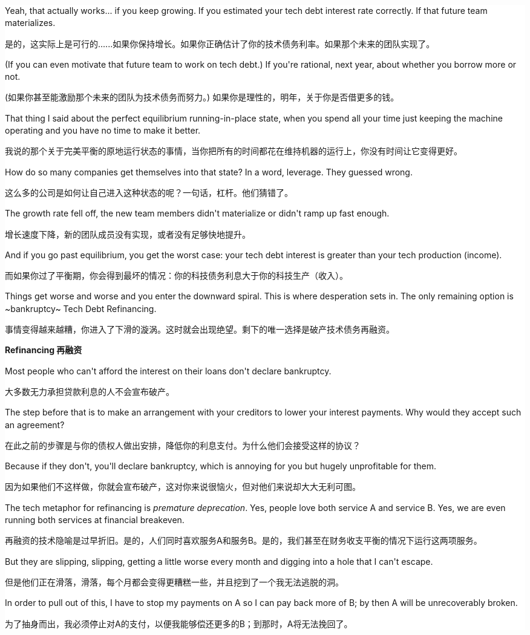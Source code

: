 Yeah, that actually works... if you keep growing. If you estimated your tech debt interest rate correctly. If that future team materializes.  

是的，这实际上是可行的......如果你保持增长。如果你正确估计了你的技术债务利率。如果那个未来的团队实现了。  

(If you can even motivate that future team to work on tech debt.) If you're rational, next year, about whether you borrow more or not.  

(如果你甚至能激励那个未来的团队为技术债务而努力。) 如果你是理性的，明年，关于你是否借更多的钱。

That thing I said about the perfect equilibrium running-in-place state, when you spend all your time just keeping the machine operating and you have no time to make it better.  

我说的那个关于完美平衡的原地运行状态的事情，当你把所有的时间都花在维持机器的运行上，你没有时间让它变得更好。  

How do so many companies get themselves into that state? In a word, leverage. They guessed wrong.  

这么多的公司是如何让自己进入这种状态的呢？一句话，杠杆。他们猜错了。  

The growth rate fell off, the new team members didn't materialize or didn't ramp up fast enough.  

增长速度下降，新的团队成员没有实现，或者没有足够快地提升。

And if you go past equilibrium, you get the worst case: your tech debt interest is greater than your tech production (income).  

而如果你过了平衡期，你会得到最坏的情况：你的科技债务利息大于你的科技生产（收入）。  

Things get worse and worse and you enter the downward spiral. This is where desperation sets in. The only remaining option is ~bankruptcy~ Tech Debt Refinancing.  

事情变得越来越糟，你进入了下滑的漩涡。这时就会出现绝望。剩下的唯一选择是破产技术债务再融资。

**Refinancing 再融资**

Most people who can't afford the interest on their loans don't declare bankruptcy.  

大多数无力承担贷款利息的人不会宣布破产。  

The step before that is to make an arrangement with your creditors to lower your interest payments. Why would they accept such an agreement?  

在此之前的步骤是与你的债权人做出安排，降低你的利息支付。为什么他们会接受这样的协议？  

Because if they don't, you'll declare bankruptcy, which is annoying for you but hugely unprofitable for them.  

因为如果他们不这样做，你就会宣布破产，这对你来说很恼火，但对他们来说却大大无利可图。

The tech metaphor for refinancing is _premature deprecation_. Yes, people love both service A and service B. Yes, we are even running both services at financial breakeven.  

再融资的技术隐喻是过早折旧。是的，人们同时喜欢服务A和服务B。是的，我们甚至在财务收支平衡的情况下运行这两项服务。  

But they are slipping, slipping, getting a little worse every month and digging into a hole that I can't escape.  

但是他们正在滑落，滑落，每个月都会变得更糟糕一些，并且挖到了一个我无法逃脱的洞。  

In order to pull out of this, I have to stop my payments on A so I can pay back more of B; by then A will be unrecoverably broken.  

为了抽身而出，我必须停止对A的支付，以便我能够偿还更多的B；到那时，A将无法挽回了。  
